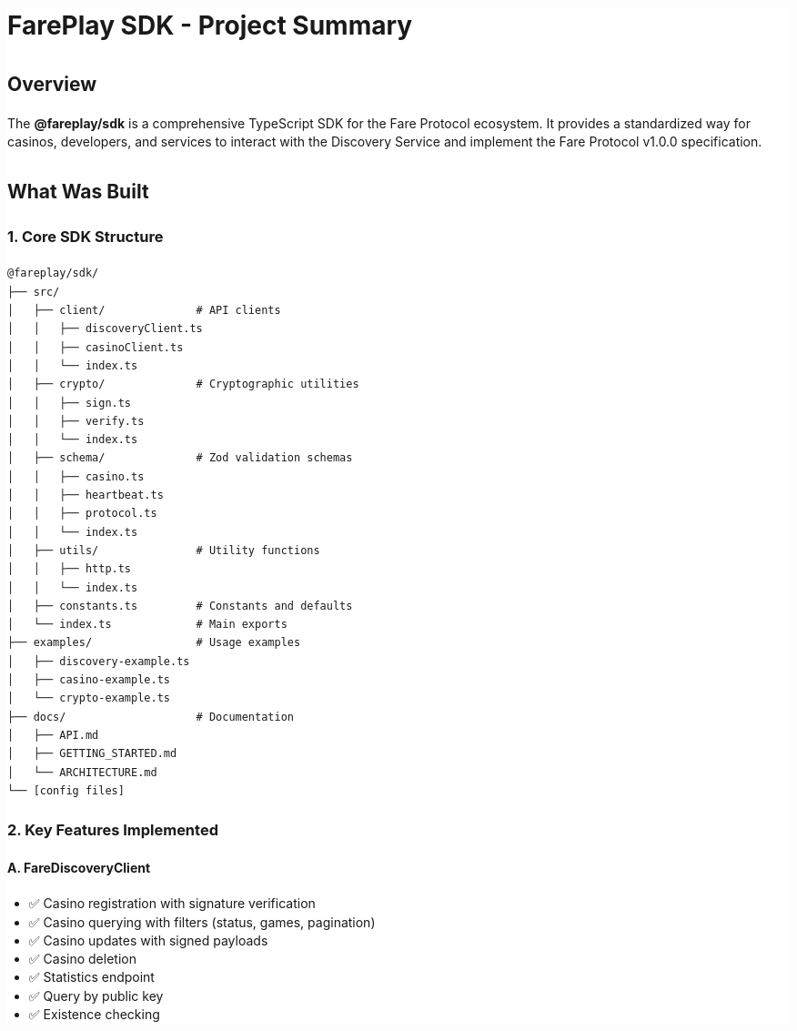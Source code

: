 # FarePlay SDK - Project Summary

## Overview

The **@fareplay/sdk** is a comprehensive TypeScript SDK for the Fare Protocol ecosystem. It provides a standardized way for casinos, developers, and services to interact with the Discovery Service and implement the Fare Protocol v1.0.0 specification.

## What Was Built

### 1. Core SDK Structure

```
@fareplay/sdk/
├── src/
│   ├── client/              # API clients
│   │   ├── discoveryClient.ts
│   │   ├── casinoClient.ts
│   │   └── index.ts
│   ├── crypto/              # Cryptographic utilities
│   │   ├── sign.ts
│   │   ├── verify.ts
│   │   └── index.ts
│   ├── schema/              # Zod validation schemas
│   │   ├── casino.ts
│   │   ├── heartbeat.ts
│   │   ├── protocol.ts
│   │   └── index.ts
│   ├── utils/               # Utility functions
│   │   ├── http.ts
│   │   └── index.ts
│   ├── constants.ts         # Constants and defaults
│   └── index.ts             # Main exports
├── examples/                # Usage examples
│   ├── discovery-example.ts
│   ├── casino-example.ts
│   └── crypto-example.ts
├── docs/                    # Documentation
│   ├── API.md
│   ├── GETTING_STARTED.md
│   └── ARCHITECTURE.md
└── [config files]
```

### 2. Key Features Implemented

#### A. FareDiscoveryClient
- ✅ Casino registration with signature verification
- ✅ Casino querying with filters (status, games, pagination)
- ✅ Casino updates with signed payloads
- ✅ Casino deletion
- ✅ Statistics endpoint
- ✅ Query by public key
- ✅ Existence checking
